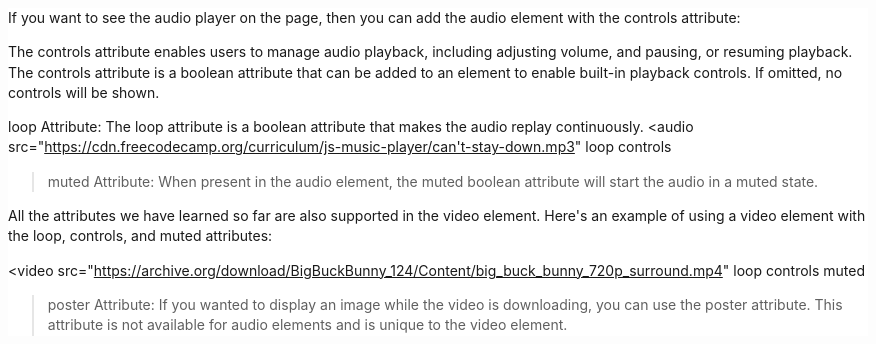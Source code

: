 If you want to see the audio player on the page, then you can add the audio element with the controls attribute:

<audio src="CrystalizeThatInnerChild.mp3" controls></audio>
The controls attribute enables users to manage audio playback, including adjusting volume, and pausing, or resuming playback. The controls attribute is a boolean attribute that can be added to an element to enable built-in playback controls. If omitted, no controls will be shown.

loop Attribute: The loop attribute is a boolean attribute that makes the audio replay continuously.
<audio
src="https://cdn.freecodecamp.org/curriculum/js-music-player/can't-stay-down.mp3"
loop
controls

> </audio>
> muted Attribute: When present in the audio element, the muted boolean attribute will start the audio in a muted state.
> <audio
>   src="https://cdn.freecodecamp.org/curriculum/js-music-player/can't-stay-down.mp3"
>   loop
>   controls
>   muted
> </audio>
> source Element: When it comes to audio file types, there are differences in which browsers support which type. To accommodate this, you can use source elements inside the audio element and the browser will select the first source that it understands. Here's an example of using multiple source elements for an audio element:
> <audio controls>

  <source src="audio.ogg" type="audio/ogg" />
  <source src="audio.wav" type="audio/wav" />
  <source src="audio.mp3" type="audio/mpeg" />
</audio>
All the attributes we have learned so far are also supported in the video element. Here's an example of using a video element with the loop, controls, and muted attributes:

<video
src="https://archive.org/download/BigBuckBunny_124/Content/big_buck_bunny_720p_surround.mp4"
loop
controls
muted

> </video>
> poster Attribute: If you wanted to display an image while the video is downloading, you can use the poster attribute. This attribute is not available for audio elements and is unique to the video element.
> <video
>   src="https://archive.org/download/BigBuckBunny_124/Content/big_buck_bunny_720p_surround.mp4"
>   loop
>   controls
>   muted
>   poster="https://peach.blender.org/wp-content/uploads/title_anouncement.jpg?x11217"
>   width="620"
> </video>
> Target attribute types
> target Attribute: This attribute tells the browser where to open the URL for the anchor element. There are four important possible values for this attribute: _self, _blank, _parent and _top. There is a fifth value, called _unfencedTop, which is currently used for the experimental FencedFrame API. You probably won't have a reason to use this one yet.
> _self Value: This is the default value for the target attribute. This opens the link in the current browsing context. In most cases, this will be the current tab or window.
> <a href="https://freecodecamp.org" target="_self">Visit freeCodeCamp</a>
> _blank Value: This opens the link in a new browsing context. Typically, this will open in a new tab. But some users might configure their browsers to open a new window instead.
> <a href="https://freecodecamp.org" target="_blank">Visit freeCodeCamp</a>